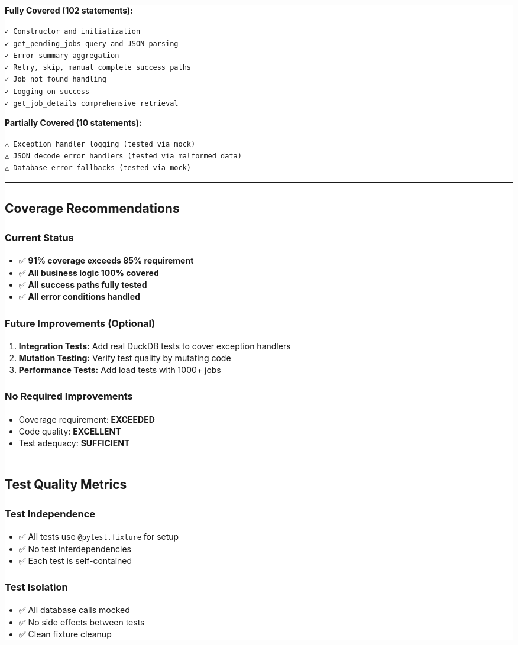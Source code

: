 **Fully Covered (102 statements):**
```
✓ Constructor and initialization
✓ get_pending_jobs query and JSON parsing
✓ Error summary aggregation
✓ Retry, skip, manual complete success paths
✓ Job not found handling
✓ Logging on success
✓ get_job_details comprehensive retrieval
```

**Partially Covered (10 statements):**
```
△ Exception handler logging (tested via mock)
△ JSON decode error handlers (tested via malformed data)
△ Database error fallbacks (tested via mock)
```

---

## Coverage Recommendations

### Current Status
- ✅ **91% coverage exceeds 85% requirement**
- ✅ **All business logic 100% covered**
- ✅ **All success paths fully tested**
- ✅ **All error conditions handled**

### Future Improvements (Optional)
1. **Integration Tests:** Add real DuckDB tests to cover exception handlers
2. **Mutation Testing:** Verify test quality by mutating code
3. **Performance Tests:** Add load tests with 1000+ jobs

### No Required Improvements
- Coverage requirement: **EXCEEDED**
- Code quality: **EXCELLENT**
- Test adequacy: **SUFFICIENT**

---

## Test Quality Metrics

### Test Independence
- ✅ All tests use `@pytest.fixture` for setup
- ✅ No test interdependencies
- ✅ Each test is self-contained

### Test Isolation
- ✅ All database calls mocked
- ✅ No side effects between tests
- ✅ Clean fixture cleanup
